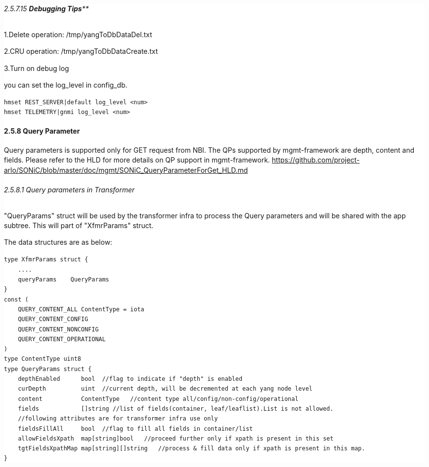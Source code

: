 



###### 2.5.7.15 **Debugging Tips****

1.Delete operation: 
 /tmp/yangToDbDataDel.txt

2.CRU operation: 
 /tmp/yangToDbDataCreate.txt

3.Turn on debug log

you can set the log_level in config_db.

```
hmset REST_SERVER|default log_level <num>
hmset TELEMETRY|gnmi log_level <num>
```



#### 2.5.8 Query Parameter

Query parameters is supported only for GET request from NBI. The QPs supported by mgmt-framework are depth, content and fields.
Please refer to the HLD for more details on QP support in mgmt-framework.
https://github.com/project-arlo/SONiC/blob/master/doc/mgmt/SONiC_QueryParameterForGet_HLD.md

###### 2.5.8.1 Query parameters in Transformer

"QueryParams" struct will be used by the transformer infra to process the Query parameters and will be shared with the app subtree. This will part of "XfmrParams" struct.

The data structures are as below:

```
type XfmrParams struct {
    ....
    queryParams    QueryParams
}
const (
    QUERY_CONTENT_ALL ContentType = iota
    QUERY_CONTENT_CONFIG
    QUERY_CONTENT_NONCONFIG
    QUERY_CONTENT_OPERATIONAL
)
type ContentType uint8
type QueryParams struct {
    depthEnabled      bool  //flag to indicate if "depth" is enabled
    curDepth          uint  //current depth, will be decremented at each yang node level
    content           ContentType   //content type all/config/non-config/operational
    fields            []string //list of fields(container, leaf/leaflist).List is not allowed.
    //following attributes are for transformer infra use only
    fieldsFillAll     bool  //flag to fill all fields in container/list
    allowFieldsXpath  map[string]bool   //proceed further only if xpath is present in this set
    tgtFieldsXpathMap map[string][]string   //process & fill data only if xpath is present in this map.
}
```

